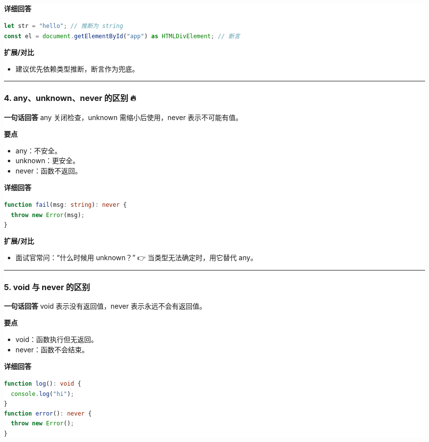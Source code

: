 **详细回答**

```ts
let str = "hello"; // 推断为 string
const el = document.getElementById("app") as HTMLDivElement; // 断言
```

**扩展/对比**

- 建议优先依赖类型推断，断言作为兜底。

---

### 4. any、unknown、never 的区别 🔥

**一句话回答**
any 关闭检查，unknown 需缩小后使用，never 表示不可能有值。

**要点**

- any：不安全。
- unknown：更安全。
- never：函数不返回。

**详细回答**

```ts
function fail(msg: string): never {
  throw new Error(msg);
}
```

**扩展/对比**

- 面试官常问：“什么时候用 unknown？” 👉 当类型无法确定时，用它替代 any。

---

### 5. void 与 never 的区别

**一句话回答**
void 表示没有返回值，never 表示永远不会有返回值。

**要点**

- void：函数执行但无返回。
- never：函数不会结束。

**详细回答**

```ts
function log(): void {
  console.log("hi");
}
function error(): never {
  throw new Error();
}
```
